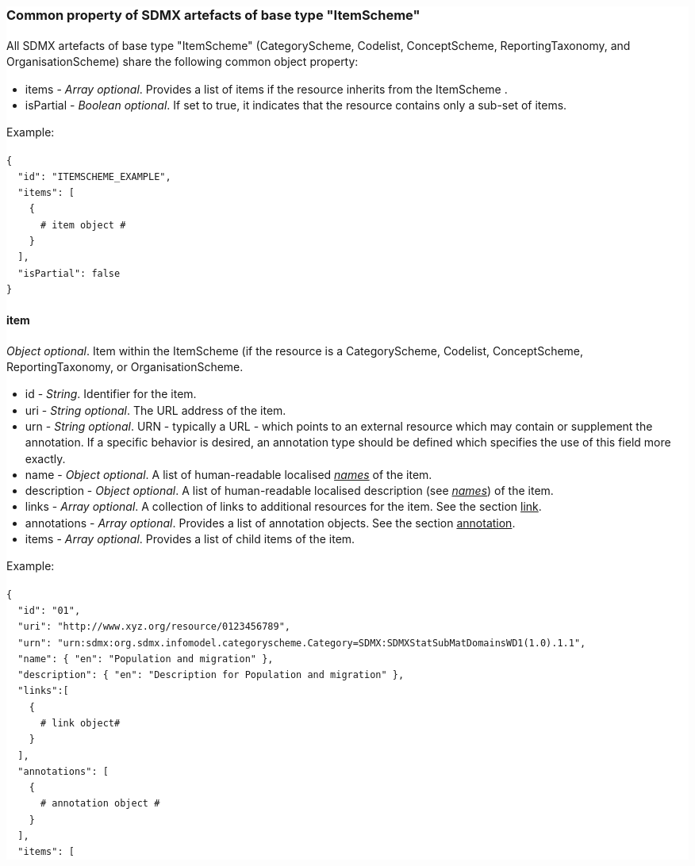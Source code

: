 ### Common property of SDMX artefacts of base type "ItemScheme"

All SDMX artefacts of base type "ItemScheme" (CategoryScheme, Codelist, ConceptScheme, ReportingTaxonomy, and OrganisationScheme) share the following common object property:

* items - *Array* *optional*. Provides a list of items if the resource inherits from the ItemScheme . 
* isPartial - *Boolean* *optional*. If set to true, it indicates that the resource contains only a sub-set of items.

Example:

	{
	  "id": "ITEMSCHEME_EXAMPLE",
	  "items": [
		{
		  # item object #
		}
	  ],
	  "isPartial": false
	}

#### item

*Object* *optional*. Item within the ItemScheme (if the resource is a CategoryScheme, Codelist, ConceptScheme, ReportingTaxonomy, or OrganisationScheme. 

* id - *String*. Identifier for the item.
* uri - *String* *optional*. The URL address of the item.
* urn - *String* *optional*. URN - typically a URL - which points to an external resource which may contain or supplement the annotation. If a specific behavior is desired, an annotation type should be defined which specifies the use of this field more exactly.
* name - *Object* *optional*. A list of human-readable localised *[names](#name)* of the item.
* description - *Object* *optional*. A list of human-readable localised description (see *[names](#name)*)  of the item.
* links - *Array* *optional*. A collection of links to additional resources for the item. See the section [link](#link).
* annotations - *Array* *optional*. Provides a list of annotation objects. See the section [annotation](#annotation).
* items - *Array* *optional*. Provides a list of child items of the item.

Example:

	{
	  "id": "01",
	  "uri": "http://www.xyz.org/resource/0123456789",
	  "urn": "urn:sdmx:org.sdmx.infomodel.categoryscheme.Category=SDMX:SDMXStatSubMatDomainsWD1(1.0).1.1",
	  "name": { "en": "Population and migration" },
	  "description": { "en": "Description for Population and migration" },
	  "links":[
		{
		  # link object#
		}
	  ],
	  "annotations": [
		{
		  # annotation object #
		}
	  ],
	  "items": [	